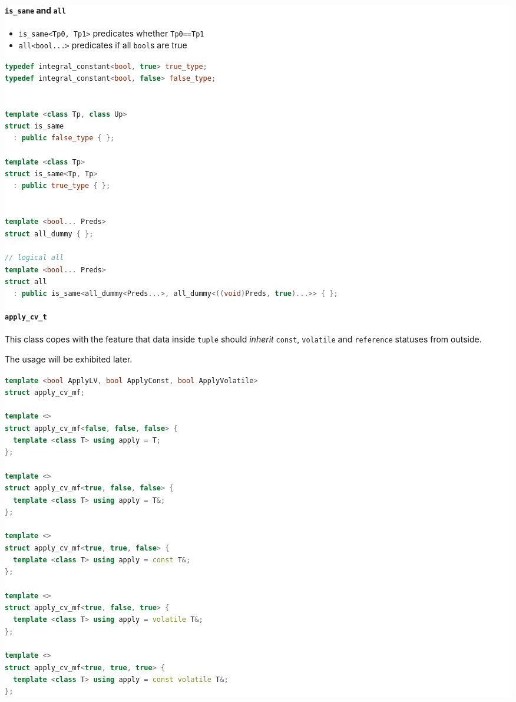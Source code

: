#### `is_same` and `all`

* `is_same<Tp0, Tp1>` predicates whether `Tp0==Tp1`
* `all<bool...>` predicates if all `bool`s are true


```cpp
typedef integral_constant<bool, true> true_type;
typedef integral_constant<bool, false> false_type;


template <class Tp, class Up>
struct is_same
  : public false_type { };

template <class Tp>
struct is_same<Tp, Tp>
  : public true_type { };


template <bool... Preds>
struct all_dummy { };

// logical all
template <bool... Preds>
struct all
  : public is_same<all_dummy<Preds...>, all_dummy<((void)Preds, true)...>> { };
```

#### `apply_cv_t`

This class copes with the feature that data inside `tuple` should *inherit* `const`, `volatile` and `reference` statuses from outside.

The usage will be exhibited later.

```cpp
template <bool ApplyLV, bool ApplyConst, bool ApplyVolatile>
struct apply_cv_mf;

template <>
struct apply_cv_mf<false, false, false> {
  template <class T> using apply = T;
};

template <>
struct apply_cv_mf<true, false, false> {
  template <class T> using apply = T&;
};

template <>
struct apply_cv_mf<true, true, false> {
  template <class T> using apply = const T&;
};

template <>
struct apply_cv_mf<true, false, true> {
  template <class T> using apply = volatile T&;
};

template <>
struct apply_cv_mf<true, true, true> {
  template <class T> using apply = const volatile T&;
};


```